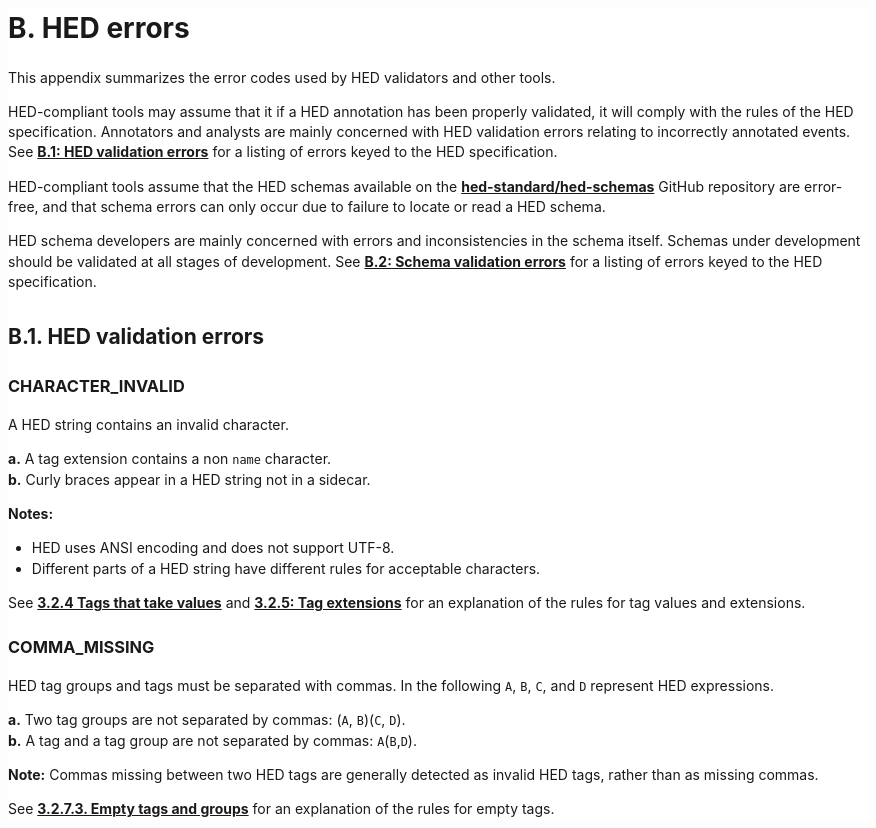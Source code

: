 # B. HED errors

This appendix summarizes the error codes used by HED validators and other tools.

HED-compliant tools may assume that it if a HED annotation has been properly validated,
it will comply with the rules of the HED specification.
Annotators and analysts are mainly concerned with 
HED validation errors relating to incorrectly annotated events.
See [**B.1: HED validation errors**](#b1-hed-validation-errors) 
for a listing of errors keyed to the HED specification.

HED-compliant tools assume that the HED schemas available on the 
[**hed-standard/hed-schemas**](https://github.com/hed-standard/hed-schemas) GitHub repository
are error-free, and that schema errors can only occur due to failure to locate or read a HED schema.

HED schema developers are mainly concerned with errors and inconsistencies in the schema itself.
Schemas under development should be validated at all stages of development.
See [**B.2: Schema validation errors**](#b2-schema-validation-errors) for a listing
of errors keyed to the HED specification.


## B.1. HED validation errors 

### CHARACTER_INVALID

A HED string contains an invalid character.

**a.** A tag extension contains a non `name` character.  
**b.** Curly braces appear in a HED string not in a sidecar.


**Notes:**  
- HED uses ANSI encoding and does not support UTF-8.  
- Different parts of a HED string have different rules for acceptable characters.
 
See 
[**3.2.4 Tags that take values**](03_HED_formats.md#324-tags-that-take-values) and
[**3.2.5: Tag extensions**](03_HED_formats.md#325-tag-extensions) for
an explanation of the rules for tag values and extensions.

### COMMA_MISSING

HED tag groups and tags must be separated with commas. 
In the following `A`, `B`, `C`, and `D` represent HED expressions.

**a.**  Two tag groups are not separated by commas: (`A`, `B`)(`C`, `D`).  
**b.**  A tag and a tag group are not separated by commas: `A`(`B`,`D`).  

**Note:** Commas missing between two HED tags are generally detected as invalid HED tags,
rather than as missing commas.

See [**3.2.7.3. Empty tags and groups**](./03_HED_formats.md#3273-empty-tags-and-groups)
for an explanation of the rules for empty tags.
